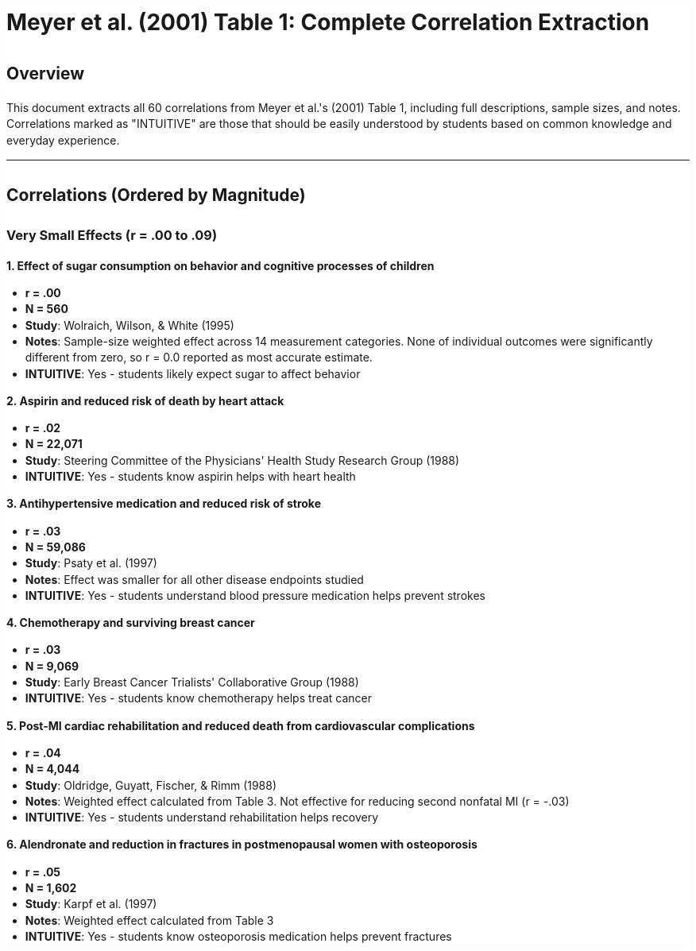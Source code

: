 # Meyer et al. (2001) Table 1: Complete Correlation Extraction

## Overview
This document extracts all 60 correlations from Meyer et al.'s (2001) Table 1, including full descriptions, sample sizes, and notes. Correlations marked as "INTUITIVE" are those that should be easily understood by students based on common knowledge and everyday experience.

---

## Correlations (Ordered by Magnitude)

### Very Small Effects (r = .00 to .09)

**1. Effect of sugar consumption on behavior and cognitive processes of children**
- **r = .00**
- **N = 560**
- **Study**: Wolraich, Wilson, & White (1995)
- **Notes**: Sample-size weighted effect across 14 measurement categories. None of individual outcomes were significantly different from zero, so r = 0.0 reported as most accurate estimate.
- **INTUITIVE**: Yes - students likely expect sugar to affect behavior

**2. Aspirin and reduced risk of death by heart attack**
- **r = .02**
- **N = 22,071**
- **Study**: Steering Committee of the Physicians' Health Study Research Group (1988)
- **INTUITIVE**: Yes - students know aspirin helps with heart health

**3. Antihypertensive medication and reduced risk of stroke**
- **r = .03**
- **N = 59,086**
- **Study**: Psaty et al. (1997)
- **Notes**: Effect was smaller for all other disease endpoints studied
- **INTUITIVE**: Yes - students understand blood pressure medication helps prevent strokes

**4. Chemotherapy and surviving breast cancer**
- **r = .03**
- **N = 9,069**
- **Study**: Early Breast Cancer Trialists' Collaborative Group (1988)
- **INTUITIVE**: Yes - students know chemotherapy helps treat cancer

**5. Post-MI cardiac rehabilitation and reduced death from cardiovascular complications**
- **r = .04**
- **N = 4,044**
- **Study**: Oldridge, Guyatt, Fischer, & Rimm (1988)
- **Notes**: Weighted effect calculated from Table 3. Not effective for reducing second nonfatal MI (r = -.03)
- **INTUITIVE**: Yes - students understand rehabilitation helps recovery

**6. Alendronate and reduction in fractures in postmenopausal women with osteoporosis**
- **r = .05**
- **N = 1,602**
- **Study**: Karpf et al. (1997)
- **Notes**: Weighted effect calculated from Table 3
- **INTUITIVE**: Yes - students know osteoporosis medication helps prevent fractures
